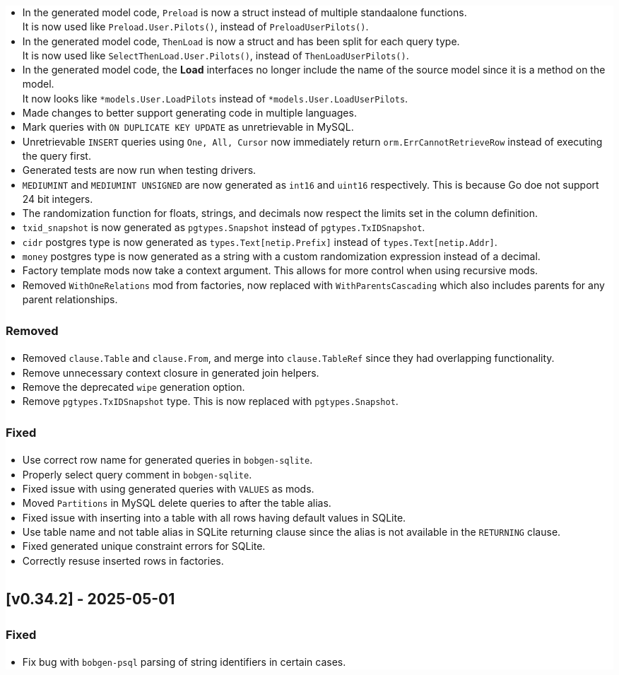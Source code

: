 - In the generated model code, `Preload` is now a struct instead of multiple standaalone functions.  
   It is now used like `Preload.User.Pilots()`, instead of `PreloadUserPilots()`.
- In the generated model code, `ThenLoad` is now a struct and has been split for each query type.  
   It is now used like `SelectThenLoad.User.Pilots()`, instead of `ThenLoadUserPilots()`.
- In the generated model code, the **Load** interfaces no longer include the name of the source model since it is a method on the model.  
   It now looks like `*models.User.LoadPilots` instead of `*models.User.LoadUserPilots`.
- Made changes to better support generating code in multiple languages.
- Mark queries with `ON DUPLICATE KEY UPDATE` as unretrievable in MySQL.
- Unretrievable `INSERT` queries using `One, All, Cursor` now immediately return `orm.ErrCannotRetrieveRow` instead of executing the query first.
- Generated tests are now run when testing drivers.
- `MEDIUMINT` and `MEDIUMINT UNSIGNED` are now generated as `int16` and `uint16` respectively. This is because Go doe not support 24 bit integers.
- The randomization function for floats, strings, and decimals now respect the limits set in the column definition.
- `txid_snapshot` is now generated as `pgtypes.Snapshot` instead of `pgtypes.TxIDSnapshot`.
- `cidr` postgres type is now generated as `types.Text[netip.Prefix]` instead of `types.Text[netip.Addr]`.
- `money` postgres type is now generated as a string with a custom randomization expression instead of a decimal.
- Factory template mods now take a context argument. This allows for more control when using recursive mods.
- Removed `WithOneRelations` mod from factories, now replaced with `WithParentsCascading` which also includes parents for any parent relationships.

### Removed

- Removed `clause.Table` and `clause.From`, and merge into `clause.TableRef` since they had overlapping functionality.
- Remove unnecessary context closure in generated join helpers.
- Remove the deprecated `wipe` generation option.
- Remove `pgtypes.TxIDSnapshot` type. This is now replaced with `pgtypes.Snapshot`.

### Fixed

- Use correct row name for generated queries in `bobgen-sqlite`.
- Properly select query comment in `bobgen-sqlite`.
- Fixed issue with using generated queries with `VALUES` as mods.
- Moved `Partitions` in MySQL delete queries to after the table alias.
- Fixed issue with inserting into a table with all rows having default values in SQLite.
- Use table name and not table alias in SQLite returning clause since the alias is not available in the `RETURNING` clause.
- Fixed generated unique constraint errors for SQLite.
- Correctly resuse inserted rows in factories.

## [v0.34.2] - 2025-05-01

### Fixed

- Fix bug with `bobgen-psql` parsing of string identifiers in certain cases.
